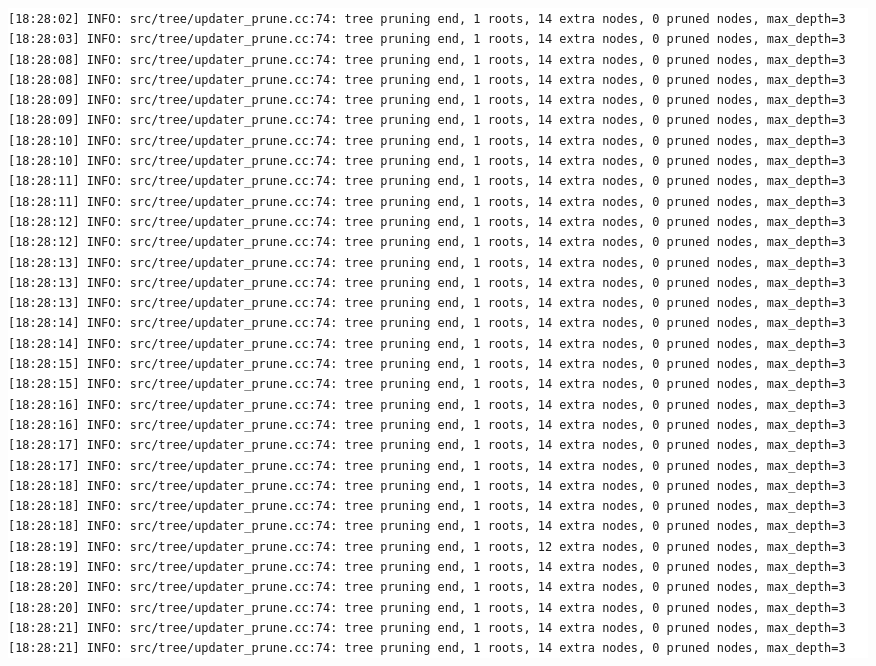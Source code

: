     [18:28:02] INFO: src/tree/updater_prune.cc:74: tree pruning end, 1 roots, 14 extra nodes, 0 pruned nodes, max_depth=3
    [18:28:03] INFO: src/tree/updater_prune.cc:74: tree pruning end, 1 roots, 14 extra nodes, 0 pruned nodes, max_depth=3
    [18:28:08] INFO: src/tree/updater_prune.cc:74: tree pruning end, 1 roots, 14 extra nodes, 0 pruned nodes, max_depth=3
    [18:28:08] INFO: src/tree/updater_prune.cc:74: tree pruning end, 1 roots, 14 extra nodes, 0 pruned nodes, max_depth=3
    [18:28:09] INFO: src/tree/updater_prune.cc:74: tree pruning end, 1 roots, 14 extra nodes, 0 pruned nodes, max_depth=3
    [18:28:09] INFO: src/tree/updater_prune.cc:74: tree pruning end, 1 roots, 14 extra nodes, 0 pruned nodes, max_depth=3
    [18:28:10] INFO: src/tree/updater_prune.cc:74: tree pruning end, 1 roots, 14 extra nodes, 0 pruned nodes, max_depth=3
    [18:28:10] INFO: src/tree/updater_prune.cc:74: tree pruning end, 1 roots, 14 extra nodes, 0 pruned nodes, max_depth=3
    [18:28:11] INFO: src/tree/updater_prune.cc:74: tree pruning end, 1 roots, 14 extra nodes, 0 pruned nodes, max_depth=3
    [18:28:11] INFO: src/tree/updater_prune.cc:74: tree pruning end, 1 roots, 14 extra nodes, 0 pruned nodes, max_depth=3
    [18:28:12] INFO: src/tree/updater_prune.cc:74: tree pruning end, 1 roots, 14 extra nodes, 0 pruned nodes, max_depth=3
    [18:28:12] INFO: src/tree/updater_prune.cc:74: tree pruning end, 1 roots, 14 extra nodes, 0 pruned nodes, max_depth=3
    [18:28:13] INFO: src/tree/updater_prune.cc:74: tree pruning end, 1 roots, 14 extra nodes, 0 pruned nodes, max_depth=3
    [18:28:13] INFO: src/tree/updater_prune.cc:74: tree pruning end, 1 roots, 14 extra nodes, 0 pruned nodes, max_depth=3
    [18:28:13] INFO: src/tree/updater_prune.cc:74: tree pruning end, 1 roots, 14 extra nodes, 0 pruned nodes, max_depth=3
    [18:28:14] INFO: src/tree/updater_prune.cc:74: tree pruning end, 1 roots, 14 extra nodes, 0 pruned nodes, max_depth=3
    [18:28:14] INFO: src/tree/updater_prune.cc:74: tree pruning end, 1 roots, 14 extra nodes, 0 pruned nodes, max_depth=3
    [18:28:15] INFO: src/tree/updater_prune.cc:74: tree pruning end, 1 roots, 14 extra nodes, 0 pruned nodes, max_depth=3
    [18:28:15] INFO: src/tree/updater_prune.cc:74: tree pruning end, 1 roots, 14 extra nodes, 0 pruned nodes, max_depth=3
    [18:28:16] INFO: src/tree/updater_prune.cc:74: tree pruning end, 1 roots, 14 extra nodes, 0 pruned nodes, max_depth=3
    [18:28:16] INFO: src/tree/updater_prune.cc:74: tree pruning end, 1 roots, 14 extra nodes, 0 pruned nodes, max_depth=3
    [18:28:17] INFO: src/tree/updater_prune.cc:74: tree pruning end, 1 roots, 14 extra nodes, 0 pruned nodes, max_depth=3
    [18:28:17] INFO: src/tree/updater_prune.cc:74: tree pruning end, 1 roots, 14 extra nodes, 0 pruned nodes, max_depth=3
    [18:28:18] INFO: src/tree/updater_prune.cc:74: tree pruning end, 1 roots, 14 extra nodes, 0 pruned nodes, max_depth=3
    [18:28:18] INFO: src/tree/updater_prune.cc:74: tree pruning end, 1 roots, 14 extra nodes, 0 pruned nodes, max_depth=3
    [18:28:18] INFO: src/tree/updater_prune.cc:74: tree pruning end, 1 roots, 14 extra nodes, 0 pruned nodes, max_depth=3
    [18:28:19] INFO: src/tree/updater_prune.cc:74: tree pruning end, 1 roots, 12 extra nodes, 0 pruned nodes, max_depth=3
    [18:28:19] INFO: src/tree/updater_prune.cc:74: tree pruning end, 1 roots, 14 extra nodes, 0 pruned nodes, max_depth=3
    [18:28:20] INFO: src/tree/updater_prune.cc:74: tree pruning end, 1 roots, 14 extra nodes, 0 pruned nodes, max_depth=3
    [18:28:20] INFO: src/tree/updater_prune.cc:74: tree pruning end, 1 roots, 14 extra nodes, 0 pruned nodes, max_depth=3
    [18:28:21] INFO: src/tree/updater_prune.cc:74: tree pruning end, 1 roots, 14 extra nodes, 0 pruned nodes, max_depth=3
    [18:28:21] INFO: src/tree/updater_prune.cc:74: tree pruning end, 1 roots, 14 extra nodes, 0 pruned nodes, max_depth=3